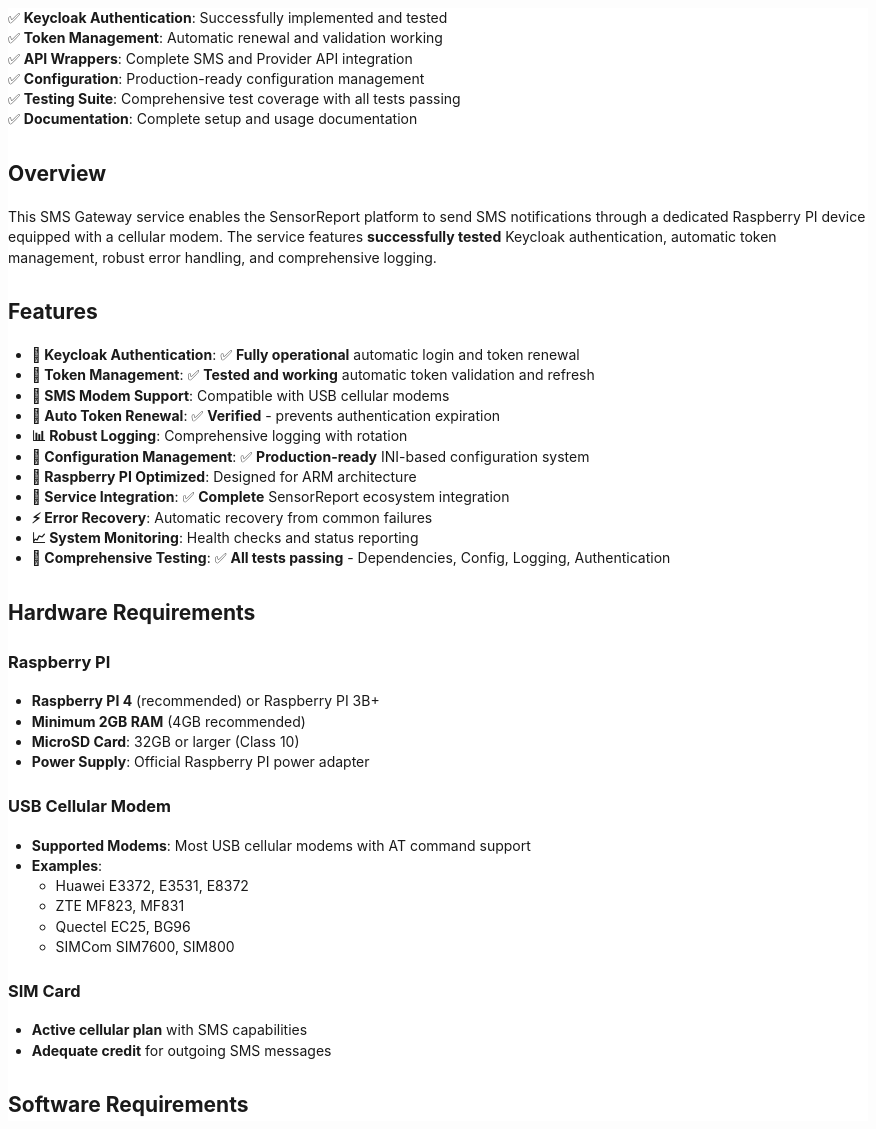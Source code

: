 ✅ **Keycloak Authentication**: Successfully implemented and tested  
✅ **Token Management**: Automatic renewal and validation working  
✅ **API Wrappers**: Complete SMS and Provider API integration  
✅ **Configuration**: Production-ready configuration management  
✅ **Testing Suite**: Comprehensive test coverage with all tests passing  
✅ **Documentation**: Complete setup and usage documentation  

## Overview

This SMS Gateway service enables the SensorReport platform to send SMS notifications through a dedicated Raspberry PI device equipped with a cellular modem. The service features **successfully tested** Keycloak authentication, automatic token management, robust error handling, and comprehensive logging.

## Features

- **🔐 Keycloak Authentication**: ✅ **Fully operational** automatic login and token renewal
- **🎯 Token Management**: ✅ **Tested and working** automatic token validation and refresh
- **📱 SMS Modem Support**: Compatible with USB cellular modems
- **🔄 Auto Token Renewal**: ✅ **Verified** - prevents authentication expiration
- **📊 Robust Logging**: Comprehensive logging with rotation
- **🔧 Configuration Management**: ✅ **Production-ready** INI-based configuration system
- **🐧 Raspberry PI Optimized**: Designed for ARM architecture
- **🔄 Service Integration**: ✅ **Complete** SensorReport ecosystem integration
- **⚡ Error Recovery**: Automatic recovery from common failures
- **📈 System Monitoring**: Health checks and status reporting
- **🧪 Comprehensive Testing**: ✅ **All tests passing** - Dependencies, Config, Logging, Authentication

## Hardware Requirements

### Raspberry PI
- **Raspberry PI 4** (recommended) or Raspberry PI 3B+
- **Minimum 2GB RAM** (4GB recommended)
- **MicroSD Card**: 32GB or larger (Class 10)
- **Power Supply**: Official Raspberry PI power adapter

### USB Cellular Modem
- **Supported Modems**: Most USB cellular modems with AT command support
- **Examples**: 
  - Huawei E3372, E3531, E8372
  - ZTE MF823, MF831
  - Quectel EC25, BG96
  - SIMCom SIM7600, SIM800

### SIM Card
- **Active cellular plan** with SMS capabilities
- **Adequate credit** for outgoing SMS messages

## Software Requirements
